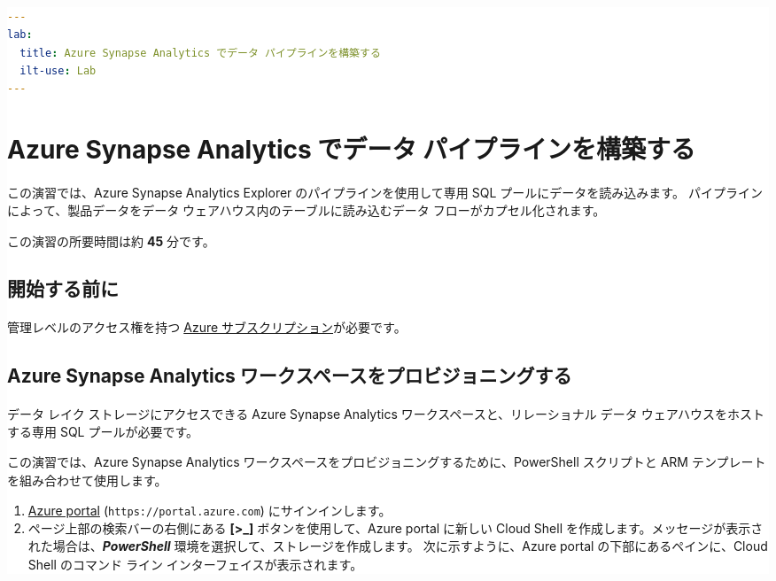 ```yaml
---
lab:
  title: Azure Synapse Analytics でデータ パイプラインを構築する
  ilt-use: Lab
---
```


# Azure Synapse Analytics でデータ パイプラインを構築する

この演習では、Azure Synapse Analytics Explorer のパイプラインを使用して専用 SQL プールにデータを読み込みます。 パイプラインによって、製品データをデータ ウェアハウス内のテーブルに読み込むデータ フローがカプセル化されます。

この演習の所要時間は約 **45** 分です。

## 開始する前に

管理レベルのアクセス権を持つ [Azure サブスクリプション](https://azure.microsoft.com/free)が必要です。

## Azure Synapse Analytics ワークスペースをプロビジョニングする

データ レイク ストレージにアクセスできる Azure Synapse Analytics ワークスペースと、リレーショナル データ ウェアハウスをホストする専用 SQL プールが必要です。

この演習では、Azure Synapse Analytics ワークスペースをプロビジョニングするために、PowerShell スクリプトと ARM テンプレートを組み合わせて使用します。

1. [Azure portal](https://portal.azure.com) (`https://portal.azure.com`) にサインインします。
2. ページ上部の検索バーの右側にある **[\>_]** ボタンを使用して、Azure portal に新しい Cloud Shell を作成します。メッセージが表示された場合は、***PowerShell*** 環境を選択して、ストレージを作成します。 次に示すように、Azure portal の下部にあるペインに、Cloud Shell のコマンド ライン インターフェイスが表示されます。
